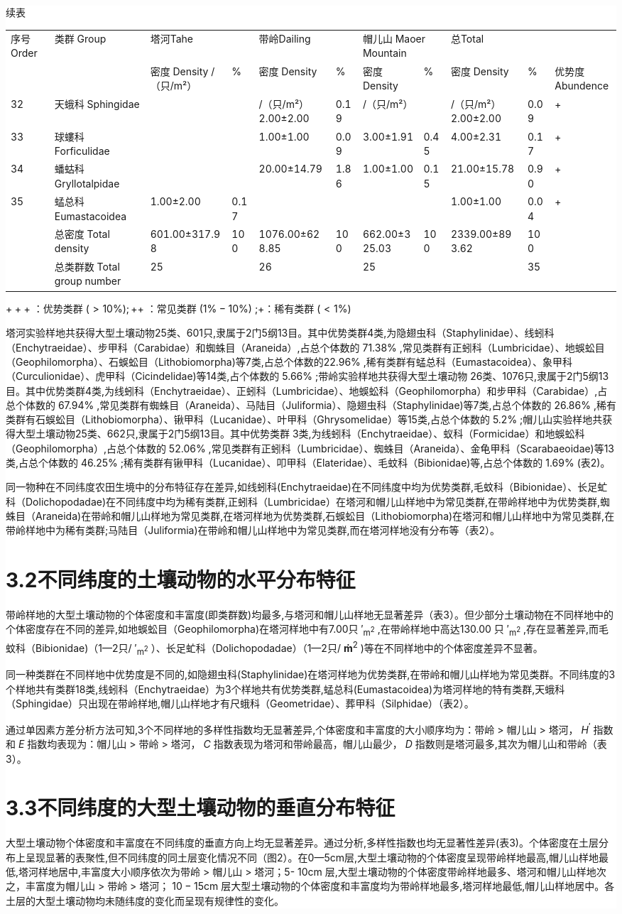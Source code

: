 续表  

<html><body><table><tr><td rowspan="2">序号 Order</td><td rowspan="2">类群 Group</td><td colspan="2">塔河Tahe</td><td colspan="2">带岭Dailing</td><td colspan="2">帽儿山 Maoer Mountain</td><td colspan="3">总Total</td></tr><tr><td>密度 Density /（只/m²）</td><td>%</td><td>密度 Density</td><td>%</td><td>密度 Density</td><td>%</td><td>密度 Density</td><td>%</td><td>优势度 Abundence</td></tr><tr><td>32</td><td>天蛾科 Sphingidae</td><td></td><td></td><td>/（只/m²） 2.00±2.00</td><td>0.19</td><td>/（只/m²）</td><td></td><td>/（只/m²） 2.00±2.00</td><td>0.09</td><td>+</td></tr><tr><td>33</td><td>球螻科 Forficulidae</td><td></td><td></td><td>1.00±1.00</td><td>0.09</td><td>3.00±1.91</td><td>0.45</td><td>4.00±2.31</td><td>0.17</td><td>+</td></tr><tr><td>34</td><td>蟠蛄科 Gryllotalpidae</td><td></td><td></td><td>20.00±14.79</td><td>1.86</td><td>1.00±1.00</td><td>0.15</td><td>21.00±15.78</td><td>0.90</td><td>+</td></tr><tr><td>35</td><td>蜢总科 Eumastacoidea</td><td>1.00±2.00</td><td>0.17</td><td></td><td></td><td></td><td></td><td>1.00±1.00</td><td>0.04</td><td>+</td></tr><tr><td></td><td>总密度 Total density</td><td>601.00±317.98</td><td>100</td><td>1076.00±628.85</td><td>100</td><td>662.00±325.03</td><td>100</td><td>2339.00±893.62</td><td>100</td><td></td></tr><tr><td></td><td>总类群数 Total group number</td><td>25</td><td></td><td>26</td><td></td><td>25</td><td></td><td></td><td>35</td><td></td></tr></table></body></html>

$+ + +$ ：优势类群 $\left( > 1 0 \% \right) ; + +$ ：常见类群 $( 1 \% - 1 0 \% )$ ;+：稀有类群 $( < 1 \% )$

塔河实验样地共获得大型土壤动物25类、601只,隶属于2门5纲13目。其中优势类群4类,为隐翅虫科（Staphylinidae）、线蚓科（Enchytraeidae）、步甲科（Carabidae）和蜘蛛目（Araneida）,占总个体数的 $7 1 . 3 8 \%$ ,常见类群有正蚓科（Lumbricidae）、地蜈蚣目（Geophilomorpha）、石蜈蚣目（Lithobiomorpha)等7类,占总个体数的$2 2 . 9 6 \%$ ,稀有类群有蜢总科（Eumastacoidea）、象甲科（Curculionidae）、虎甲科（Cicindelidae)等14类,占个体数的 $5 . 6 6 \%$ ;带岭实验样地共获得大型土壤动物 26类、1076只,隶属于2门5纲13目。其中优势类群4类,为线蚓科（Enchytraeidae）、正蚓科（Lumbricidae）、地蜈蚣科（Geophilomorpha）和步甲科（Carabidae）,占总个体数的 $6 7 . 9 4 \%$ ,常见类群有蜘蛛目（Araneida）、马陆目（Juliformia）、隐翅虫科（Staphylinidae)等7类,占总个体数的 $2 6 . 8 6 \%$ ,稀有类群有石蜈蚣目（Lithobiomorpha）、锹甲科（Lucanidae）、叶甲科（Ghrysomelidae）等15类,占总个体数的 $5 . 2 \%$ ;帽儿山实验样地共获得大型土壤动物25类、662只,隶属于2门5纲13目。其中优势类群 3类,为线蚓科（Enchytraeidae）、蚁科（Formicidae）和地蜈蚣科（Geophilomorpha）,占总个体数的 $5 2 . 0 6 \%$ ,常见类群有正蚓科（Lumbricidae）、蜘蛛目（Araneida）、金龟甲科（Scarabaeoidae)等13类,占总个体数的 $4 6 . 2 5 \%$ ;稀有类群有锹甲科（Lucanidae）、叩甲科（Elateridae）、毛蚊科（Bibionidae)等,占总个体数的 $1 . 6 9 \%$ (表2)。

同一物种在不同纬度农田生境中的分布特征存在差异,如线蚓科(Enchytraeidae)在不同纬度中均为优势类群,毛蚊科（Bibionidae）、长足虻科（Dolichopodadae)在不同纬度中均为稀有类群,正蚓科（Lumbricidae）在塔河和帽儿山样地中为常见类群,在带岭样地中为优势类群,蜘蛛目（Araneida)在带岭和帽儿山样地为常见类群,在塔河样地为优势类群,石蜈蚣目（Lithobiomorpha)在塔河和帽儿山样地中为常见类群,在带岭样地中为稀有类群;马陆目（Juliformia)在带岭和帽儿山样地中为常见类群,而在塔河样地没有分布等（表2）。

# 3.2不同纬度的土壤动物的水平分布特征

带岭样地的大型土壤动物的个体密度和丰富度(即类群数)均最多,与塔河和帽儿山样地无显著差异（表3）。但少部分土壤动物在不同样地中的个体密度存在不同的差异,如地蜈蚣目（Geophilomorpha)在塔河样地中有7.00只 $' _ { \mathrm { { m } } ^ { 2 } }$ ,在带岭样地中高达130.00 只 $' _ { \mathrm { { m } } ^ { 2 } }$ ,存在显著差异,而毛蚊科（Bibionidae)（1—2只/ $' _ { \mathrm { { m } } ^ { 2 } }$ ）、长足虻科（Dolichopodadae）（1—2只/ $\mathbf { \dot { m } } ^ { 2 }$ )等在不同样地中的个体密度差异不显著。

同一种类群在不同样地中优势度是不同的,如隐翅虫科(Staphylinidae)在塔河样地为优势类群,在带岭和帽儿山样地为常见类群。不同纬度的3个样地共有类群18类,线蚓科（Enchytraeidae）为3个样地共有优势类群,蜢总科(Eumastacoidea)为塔河样地的特有类群,天蛾科（Sphingidae）只出现在带岭样地,帽儿山样地才有尺蛾科（Geometridae）、葬甲科（Silphidae）（表2）。

通过单因素方差分析方法可知,3个不同样地的多样性指数均无显著差异,个体密度和丰富度的大小顺序均为：带岭 $>$ 帽儿山 $>$ 塔河， $H ^ { \prime }$ 指数和 $E$ 指数均表现为：帽儿山 $>$ 带岭 $>$ 塔河， $C$ 指数表现为塔河和带岭最高，帽儿山最少， $D$ 指数则是塔河最多,其次为帽儿山和带岭（表3）。

# 3.3不同纬度的大型土壤动物的垂直分布特征

大型土壤动物个体密度和丰富度在不同纬度的垂直方向上均无显著差异。通过分析,多样性指数也均无显著性差异(表3)。个体密度在土层分布上呈现显著的表聚性,但不同纬度的同土层变化情况不同（图2）。在0—5cm层,大型土壤动物的个体密度呈现带岭样地最高,帽儿山样地最低,塔河样地居中,丰富度大小顺序依次为带岭 $>$ 帽儿山 $>$ 塔河；5- $1 0 \mathrm { { c m } }$ 层,大型土壤动物的个体密度带岭样地最多、塔河和帽儿山样地次之，丰富度为帽儿山 $>$ 带岭 $>$ 塔河； $1 0 { - } 1 5 \mathrm { c m }$ 层大型土壤动物的个体密度和丰富度均为带岭样地最多,塔河样地最低,帽儿山样地居中。各土层的大型土壤动物均未随纬度的变化而呈现有规律性的变化。
